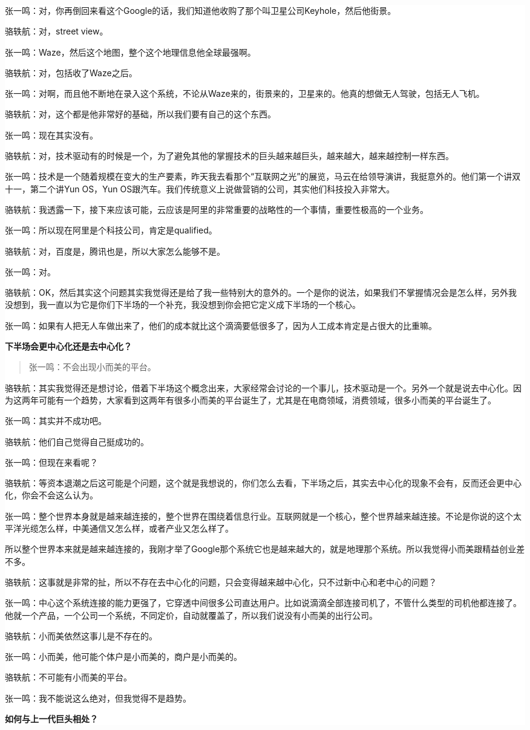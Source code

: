张一鸣：对，你再倒回来看这个Google的话，我们知道他收购了那个叫卫星公司Keyhole，然后他街景。

骆轶航：对，street view。

张一鸣：Waze，然后这个地图，整个这个地理信息他全球最强啊。

骆轶航：对，包括收了Waze之后。

张一鸣：对啊，而且他不断地在录入这个系统，不论从Waze来的，街景来的，卫星来的。他真的想做无人驾驶，包括无人飞机。

骆轶航：对，这个都是他非常好的基础，所以我们要有自己的这个东西。

张一鸣：现在其实没有。

骆轶航：对，技术驱动有的时候是一个，为了避免其他的掌握技术的巨头越来越巨头，越来越大，越来越控制一样东西。

张一鸣：技术是一个随着规模在变大的生产要素，昨天我去看那个“互联网之光”的展览，马云在给领导演讲，我挺意外的。他们第一个讲双十一，第二个讲Yun OS，Yun OS跟汽车。我们传统意义上说做营销的公司，其实他们科技投入非常大。

骆轶航：我透露一下，接下来应该可能，云应该是阿里的非常重要的战略性的一个事情，重要性极高的一个业务。

张一鸣：所以现在阿里是个科技公司，肯定是qualified。

骆轶航：对，百度是，腾讯也是，所以大家怎么能够不是。

张一鸣：对。

骆轶航：OK，然后其实这个问题其实我觉得还是给了我一些特别大的意外的。一个是你的说法，如果我们不掌握情况会是怎么样，另外我没想到，我一直以为它是你们下半场的一个补充，我没想到你会把它定义成下半场的一个核心。

张一鸣：如果有人把无人车做出来了，他们的成本就比这个滴滴要低很多了，因为人工成本肯定是占很大的比重嘛。

**下半场会更中心化还是去中心化？**

> 张一鸣：不会出现小而美的平台。

骆轶航：其实我觉得还是想讨论，借着下半场这个概念出来，大家经常会讨论的一个事儿，技术驱动是一个。另外一个就是说去中心化。因为这两年可能有一个趋势，大家看到这两年有很多小而美的平台诞生了，尤其是在电商领域，消费领域，很多小而美的平台诞生了。

张一鸣：其实并不成功吧。

骆轶航：他们自己觉得自己挺成功的。

张一鸣：但现在来看呢？

骆轶航：等资本退潮之后这可能是个问题，这个就是我想说的，你们怎么去看，下半场之后，其实去中心化的现象不会有，反而还会更中心化，你会不会这么认为。

张一鸣：整个世界本身就是越来越连接的，整个世界在围绕着信息行业。互联网就是一个核心，整个世界越来越连接。不论是你说的这个太平洋光缆怎么样，中美通信又怎么样，或者产业又怎么样了。

所以整个世界本来就是越来越连接的，我刚才举了Google那个系统它也是越来越大的，就是地理那个系统。所以我觉得小而美跟精益创业差不多。

骆轶航：这事就是非常的扯，所以不存在去中心化的问题，只会变得越来越中心化，只不过新中心和老中心的问题？

张一鸣：中心这个系统连接的能力更强了，它穿透中间很多公司直达用户。比如说滴滴全部连接司机了，不管什么类型的司机他都连接了。他就一个产品，一个公司一个系统，不同定价，自动就覆盖了，所以我们说没有小而美的出行公司。

骆轶航：小而美依然这事儿是不存在的。

张一鸣：小而美，他可能个体户是小而美的，商户是小而美的。

骆轶航：不可能有小而美的平台。

张一鸣：我不能说这么绝对，但我觉得不是趋势。

**如何与上一代巨头相处？**
